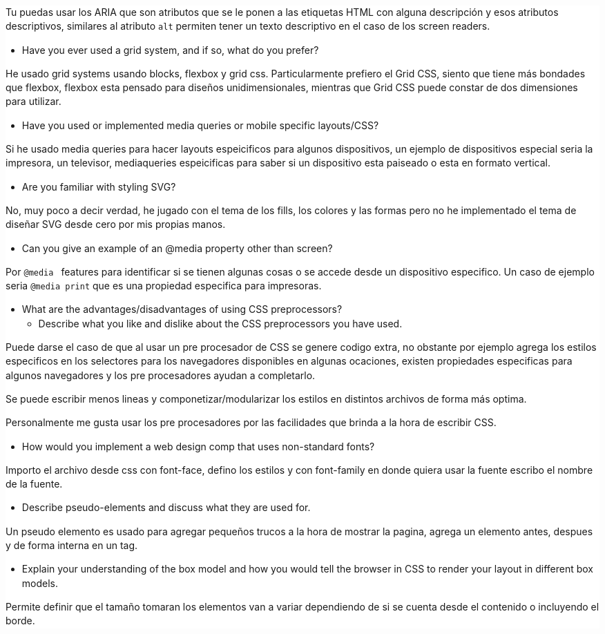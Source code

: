 Tu puedas usar los ARIA que son atributos que se le ponen a las etiquetas HTML con alguna descripción y esos atributos descriptivos, similares al atributo `alt` permiten tener un texto descriptivo en el caso de los screen readers. 

- Have you ever used a grid system, and if so, what do you prefer?

He usado grid systems usando blocks, flexbox y grid css.
Particularmente prefiero el Grid CSS, siento que tiene más bondades que flexbox, flexbox esta pensado para diseños unidimensionales, mientras que Grid CSS puede constar de dos dimensiones para utilizar.

- Have you used or implemented media queries or mobile specific layouts/CSS?

Si he usado media queries para hacer layouts espeicificos para algunos dispositivos, un ejemplo de dispositivos especial seria la impresora, un televisor, mediaqueries espeicificas para saber si un dispositivo esta paiseado o esta en formato vertical.

- Are you familiar with styling SVG?

No, muy poco a decir verdad, he jugado con el tema de los fills, los colores y las formas pero no he implementado el tema de diseñar SVG desde cero por mis propias manos. 

- Can you give an example of an @media property other than screen?

Por `@media ` features para identificar si se tienen algunas cosas o se accede desde un dispositivo especifico.
Un caso de ejemplo seria `@media print` que es una propiedad especifica para impresoras. 


- What are the advantages/disadvantages of using CSS preprocessors?
    - Describe what you like and dislike about the CSS preprocessors you have used.

Puede darse el caso de que al usar un pre procesador de CSS se genere codigo extra, no obstante por ejemplo agrega los estilos especificos en los selectores para los navegadores disponibles en algunas ocaciones, existen propiedades especificas para algunos navegadores y los pre procesadores ayudan a completarlo. 

Se puede escribir menos lineas y componetizar/modularizar los estilos en distintos archivos de forma más optima.

Personalmente me gusta usar los pre procesadores por las facilidades que brinda a la hora de escribir CSS. 


- How would you implement a web design comp that uses non-standard fonts?

Importo el archivo desde css con font-face, defino los estilos y con font-family en donde quiera usar la fuente escribo el nombre de la fuente.


- Describe pseudo-elements and discuss what they are used for.

Un pseudo elemento es usado para agregar pequeños trucos a la hora de mostrar la pagina, agrega un elemento antes, despues y de forma interna en un tag. 

- Explain your understanding of the box model and how you would tell the browser in CSS to render your layout in different box models.

Permite definir que el tamaño tomaran los elementos van a variar dependiendo de si se cuenta desde el contenido o incluyendo el borde. 
